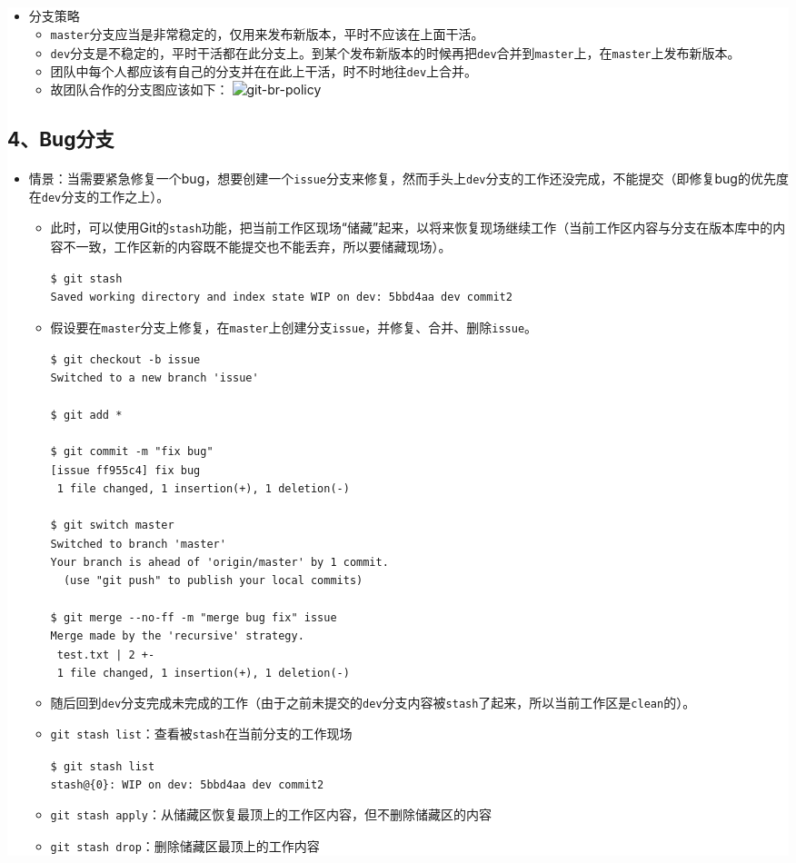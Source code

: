 

- 分支策略
  - `master`分支应当是非常稳定的，仅用来发布新版本，平时不应该在上面干活。
  - `dev`分支是不稳定的，平时干活都在此分支上。到某个发布新版本的时候再把`dev`合并到`master`上，在`master`上发布新版本。
  - 团队中每个人都应该有自己的分支并在在此上干活，时不时地往`dev`上合并。
  - 故团队合作的分支图应该如下：
    ![git-br-policy](https://www.liaoxuefeng.com/files/attachments/919023260793600/0)



## 4、Bug分支

- 情景：当需要紧急修复一个bug，想要创建一个`issue`分支来修复，然而手头上`dev`分支的工作还没完成，不能提交（即修复bug的优先度在`dev`分支的工作之上）。

  - 此时，可以使用Git的`stash`功能，把当前工作区现场“储藏”起来，以将来恢复现场继续工作（当前工作区内容与分支在版本库中的内容不一致，工作区新的内容既不能提交也不能丢弃，所以要储藏现场）。

    ```
    $ git stash
    Saved working directory and index state WIP on dev: 5bbd4aa dev commit2
    ```

  - 假设要在`master`分支上修复，在`master`上创建分支`issue`，并修复、合并、删除`issue`。

    ```
    $ git checkout -b issue
    Switched to a new branch 'issue'
    
    $ git add *
    
    $ git commit -m "fix bug"
    [issue ff955c4] fix bug
     1 file changed, 1 insertion(+), 1 deletion(-)
    
    $ git switch master
    Switched to branch 'master'
    Your branch is ahead of 'origin/master' by 1 commit.
      (use "git push" to publish your local commits)
    
    $ git merge --no-ff -m "merge bug fix" issue
    Merge made by the 'recursive' strategy.
     test.txt | 2 +-
     1 file changed, 1 insertion(+), 1 deletion(-)
    ```

  - 随后回到`dev`分支完成未完成的工作（由于之前未提交的`dev`分支内容被`stash`了起来，所以当前工作区是`clean`的）。

  - `git stash list`：查看被`stash`在当前分支的工作现场

    ```
    $ git stash list
    stash@{0}: WIP on dev: 5bbd4aa dev commit2
    ```

  - `git stash apply`：从储藏区恢复最顶上的工作区内容，但不删除储藏区的内容

  - `git stash drop`：删除储藏区最顶上的工作内容
